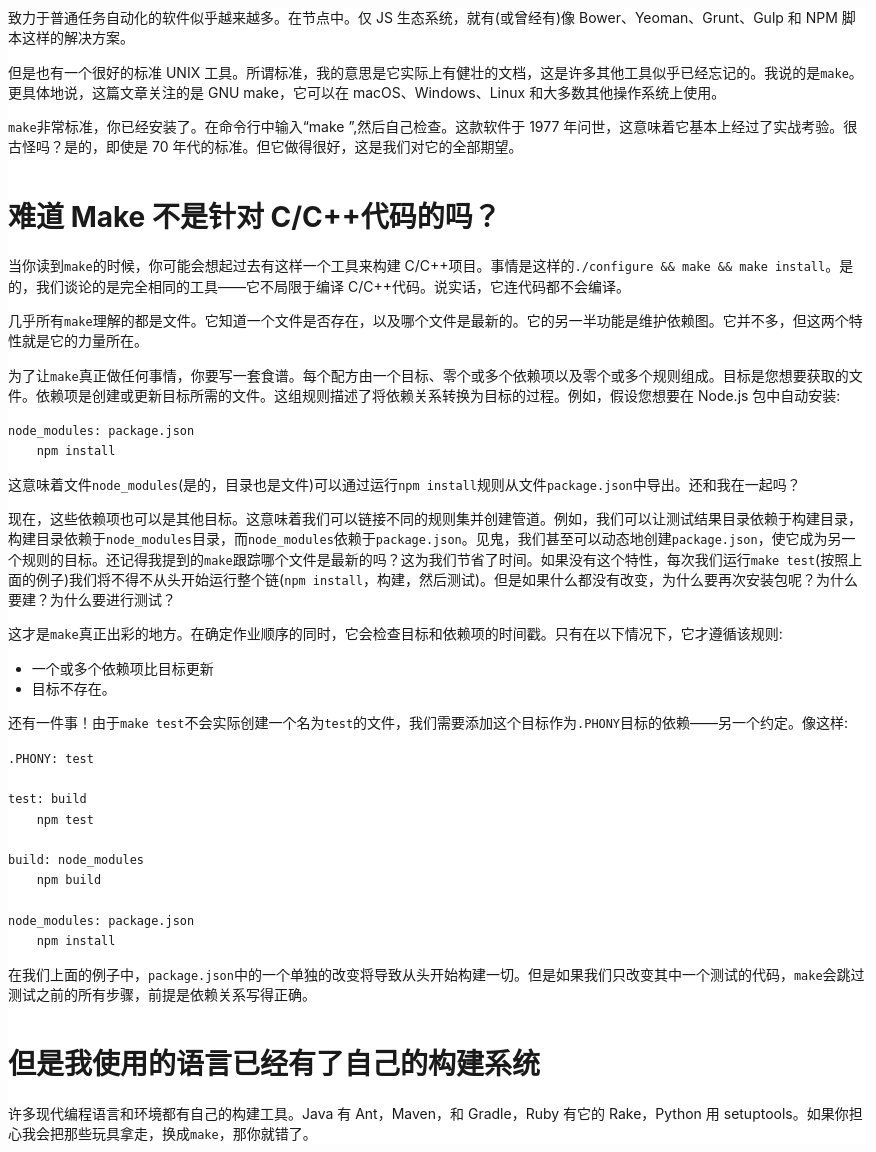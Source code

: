 致力于普通任务自动化的软件似乎越来越多。在节点中。仅 JS 生态系统，就有(或曾经有)像 Bower、Yeoman、Grunt、Gulp 和 NPM 脚本这样的解决方案。

但是也有一个很好的标准 UNIX 工具。所谓标准，我的意思是它实际上有健壮的文档，这是许多其他工具似乎已经忘记的。我说的是`make`。更具体地说，这篇文章关注的是 GNU make，它可以在 macOS、Windows、Linux 和大多数其他操作系统上使用。

`make`非常标准，你已经安装了。在命令行中输入“make ”,然后自己检查。这款软件于 1977 年问世，这意味着它基本上经过了实战考验。很古怪吗？是的，即使是 70 年代的标准。但它做得很好，这是我们对它的全部期望。

# 难道 Make 不是针对 C/C++代码的吗？

当你读到`make`的时候，你可能会想起过去有这样一个工具来构建 C/C++项目。事情是这样的`./configure && make && make install`。是的，我们谈论的是完全相同的工具——它不局限于编译 C/C++代码。说实话，它连代码都不会编译。

几乎所有`make`理解的都是文件。它知道一个文件是否存在，以及哪个文件是最新的。它的另一半功能是维护依赖图。它并不多，但这两个特性就是它的力量所在。

为了让`make`真正做任何事情，你要写一套食谱。每个配方由一个目标、零个或多个依赖项以及零个或多个规则组成。目标是您想要获取的文件。依赖项是创建或更新目标所需的文件。这组规则描述了将依赖关系转换为目标的过程。例如，假设您想要在 Node.js 包中自动安装:

```
node_modules: package.json
	npm install
```

这意味着文件`node_modules`(是的，目录也是文件)可以通过运行`npm install`规则从文件`package.json`中导出。还和我在一起吗？

现在，这些依赖项也可以是其他目标。这意味着我们可以链接不同的规则集并创建管道。例如，我们可以让测试结果目录依赖于构建目录，构建目录依赖于`node_modules`目录，而`node_modules`依赖于`package.json`。见鬼，我们甚至可以动态地创建`package.json`，使它成为另一个规则的目标。还记得我提到的`make`跟踪哪个文件是最新的吗？这为我们节省了时间。如果没有这个特性，每次我们运行`make test`(按照上面的例子)我们将不得不从头开始运行整个链(`npm install`，构建，然后测试)。但是如果什么都没有改变，为什么要再次安装包呢？为什么要建？为什么要进行测试？

这才是`make`真正出彩的地方。在确定作业顺序的同时，它会检查目标和依赖项的时间戳。只有在以下情况下，它才遵循该规则:

*   一个或多个依赖项比目标更新
*   目标不存在。

还有一件事！由于`make test`不会实际创建一个名为`test`的文件，我们需要添加这个目标作为`.PHONY`目标的依赖——另一个约定。像这样:

```
.PHONY: test

test: build
	npm test

build: node_modules
	npm build

node_modules: package.json
	npm install
```

在我们上面的例子中，`package.json`中的一个单独的改变将导致从头开始构建一切。但是如果我们只改变其中一个测试的代码，`make`会跳过测试之前的所有步骤，前提是依赖关系写得正确。

# 但是我使用的语言已经有了自己的构建系统

许多现代编程语言和环境都有自己的构建工具。Java 有 Ant，Maven，和 Gradle，Ruby 有它的 Rake，Python 用 setuptools。如果你担心我会把那些玩具拿走，换成`make`，那你就错了。
